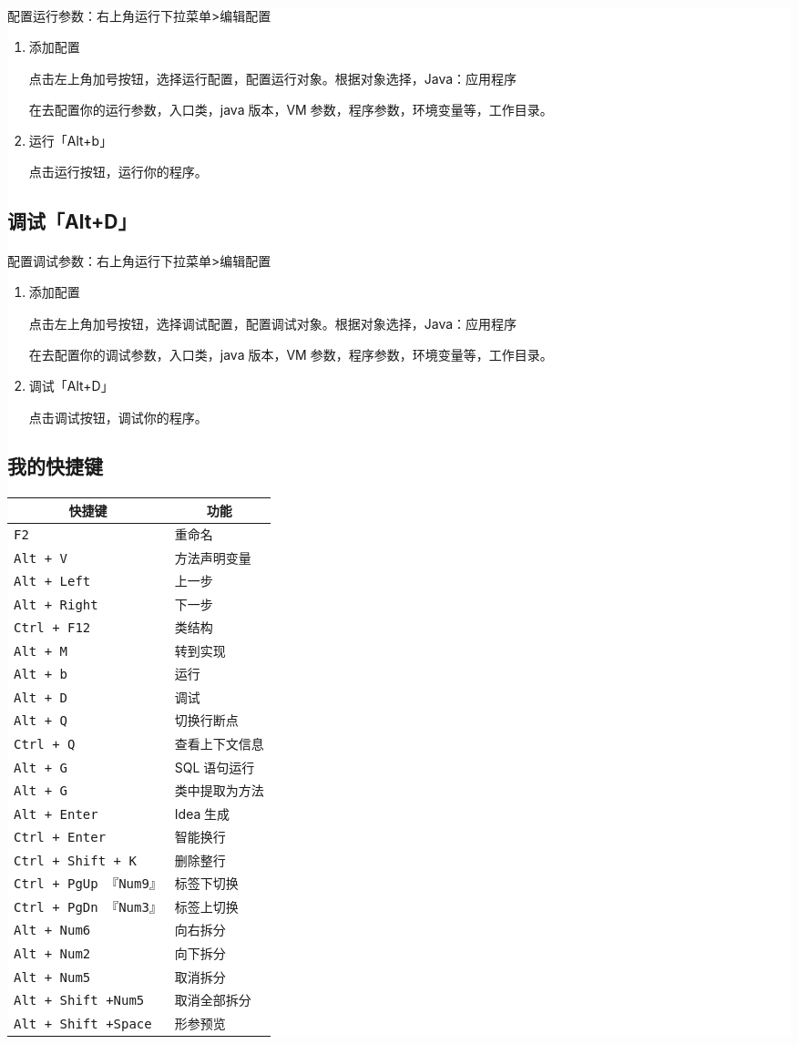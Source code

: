 配置运行参数：右上角运行下拉菜单>编辑配置

1. 添加配置

   点击左上角加号按钮，选择运行配置，配置运行对象。根据对象选择，Java：应用程序

   在去配置你的运行参数，入口类，java 版本，VM 参数，程序参数，环境变量等，工作目录。

2. 运行「Alt+b」

   点击运行按钮，运行你的程序。

## 调试「Alt+D」

配置调试参数：右上角运行下拉菜单>编辑配置

1. 添加配置

   点击左上角加号按钮，选择调试配置，配置调试对象。根据对象选择，Java：应用程序

   在去配置你的调试参数，入口类，java 版本，VM 参数，程序参数，环境变量等，工作目录。

2. 调试「Alt+D」

   点击调试按钮，调试你的程序。

## 我的快捷键

| 快捷键                                 | 功能        |
|-------------------------------------|-----------|
| <kbd> F2 </kdb>                     | 重命名       |
| <kbd> Alt + V </kdb>                | 方法声明变量    |
| <kbd> Alt + Left </kdb>             | 上一步       |
| <kbd> Alt + Right </kdb>            | 下一步       |
| <kbd> Ctrl + F12 </kdb>             | 类结构       |
| <kbd> Alt + M </kdb>                | 转到实现      |
| <kbd> Alt + b </kdb>                | 运行        |
| <kbd> Alt + D </kdb>                | 调试        |
| <kbd> Alt + Q </kdb>                | 切换行断点     |
| <kbd> Ctrl + Q </kdb>               | 查看上下文信息   |
| <kbd> Alt + G </kdb>                | SQL 语句运行  |
| <kbd> Alt + G </kdb>                | 类中提取为方法   |
| <kbd> Alt + Enter </kdb>            | Idea 生成   |
| <kbd> Ctrl + Enter </kdb>           | 智能换行      |
| <kbd> Ctrl + Shift + K </kdb>       | 删除整行      |
| <kbd> Ctrl + PgUp 『Num9』 </kdb>     | 标签下切换     |
| <kbd> Ctrl + PgDn 『Num3』 </kdb>     | 标签上切换     |
| <kbd> Alt + Num6 </kdb>             | 向右拆分      |
| <kbd> Alt + Num2 </kdb>             | 向下拆分      |
| <kbd> Alt + Num5 </kdb>             | 取消拆分      |
| <kbd> Alt + Shift +Num5 </kdb>      | 取消全部拆分    |
| <kbd> Alt + Shift +Space </kdb>     | 形参预览      |